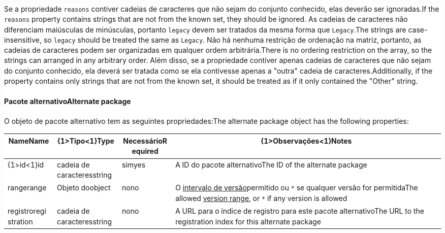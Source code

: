 <span data-ttu-id="9c9b7-381">Se a propriedade `reasons` contiver cadeias de caracteres que não sejam do conjunto conhecido, elas deverão ser ignoradas.</span><span class="sxs-lookup"><span data-stu-id="9c9b7-381">If the `reasons` property contains strings that are not from the known set, they should be ignored.</span></span> <span data-ttu-id="9c9b7-382">As cadeias de caracteres não diferenciam maiúsculas de minúsculas, portanto `legacy` devem ser tratados da mesma forma que `Legacy`.</span><span class="sxs-lookup"><span data-stu-id="9c9b7-382">The strings are case-insensitive, so `legacy` should be treated the same as `Legacy`.</span></span> <span data-ttu-id="9c9b7-383">Não há nenhuma restrição de ordenação na matriz, portanto, as cadeias de caracteres podem ser organizadas em qualquer ordem arbitrária.</span><span class="sxs-lookup"><span data-stu-id="9c9b7-383">There is no ordering restriction on the array, so the strings can arranged in any arbitrary order.</span></span> <span data-ttu-id="9c9b7-384">Além disso, se a propriedade contiver apenas cadeias de caracteres que não sejam do conjunto conhecido, ela deverá ser tratada como se ela contivesse apenas a "outra" cadeia de caracteres.</span><span class="sxs-lookup"><span data-stu-id="9c9b7-384">Additionally, if the property contains only strings that are not from the known set, it should be treated as if it only contained the "Other" string.</span></span>

#### <a name="alternate-package"></a><span data-ttu-id="9c9b7-385">Pacote alternativo</span><span class="sxs-lookup"><span data-stu-id="9c9b7-385">Alternate package</span></span>

<span data-ttu-id="9c9b7-386">O objeto de pacote alternativo tem as seguintes propriedades:</span><span class="sxs-lookup"><span data-stu-id="9c9b7-386">The alternate package object has the following properties:</span></span>

<span data-ttu-id="9c9b7-387">Name</span><span class="sxs-lookup"><span data-stu-id="9c9b7-387">Name</span></span>         | <span data-ttu-id="9c9b7-388">{1&gt;Tipo&lt;1}</span><span class="sxs-lookup"><span data-stu-id="9c9b7-388">Type</span></span>   | <span data-ttu-id="9c9b7-389">Necessário</span><span class="sxs-lookup"><span data-stu-id="9c9b7-389">Required</span></span> | <span data-ttu-id="9c9b7-390">{1&gt;Observações&lt;1}</span><span class="sxs-lookup"><span data-stu-id="9c9b7-390">Notes</span></span>
------------ | ------ | -------- | -----
<span data-ttu-id="9c9b7-391">{1&gt;id&lt;1}</span><span class="sxs-lookup"><span data-stu-id="9c9b7-391">id</span></span>           | <span data-ttu-id="9c9b7-392">cadeia de caracteres</span><span class="sxs-lookup"><span data-stu-id="9c9b7-392">string</span></span> | <span data-ttu-id="9c9b7-393">sim</span><span class="sxs-lookup"><span data-stu-id="9c9b7-393">yes</span></span>      | <span data-ttu-id="9c9b7-394">A ID do pacote alternativo</span><span class="sxs-lookup"><span data-stu-id="9c9b7-394">The ID of the alternate package</span></span>
<span data-ttu-id="9c9b7-395">range</span><span class="sxs-lookup"><span data-stu-id="9c9b7-395">range</span></span>        | <span data-ttu-id="9c9b7-396">Objeto do</span><span class="sxs-lookup"><span data-stu-id="9c9b7-396">object</span></span> | <span data-ttu-id="9c9b7-397">no</span><span class="sxs-lookup"><span data-stu-id="9c9b7-397">no</span></span>       | <span data-ttu-id="9c9b7-398">O [intervalo de versão](../concepts/package-versioning.md#version-ranges-and-wildcards)permitido ou `*` se qualquer versão for permitida</span><span class="sxs-lookup"><span data-stu-id="9c9b7-398">The allowed [version range](../concepts/package-versioning.md#version-ranges-and-wildcards), or `*` if any version is allowed</span></span>
<span data-ttu-id="9c9b7-399">registro</span><span class="sxs-lookup"><span data-stu-id="9c9b7-399">registration</span></span> | <span data-ttu-id="9c9b7-400">cadeia de caracteres</span><span class="sxs-lookup"><span data-stu-id="9c9b7-400">string</span></span> | <span data-ttu-id="9c9b7-401">no</span><span class="sxs-lookup"><span data-stu-id="9c9b7-401">no</span></span>       | <span data-ttu-id="9c9b7-402">A URL para o índice de registro para este pacote alternativo</span><span class="sxs-lookup"><span data-stu-id="9c9b7-402">The URL to the registration index for this alternate package</span></span>
